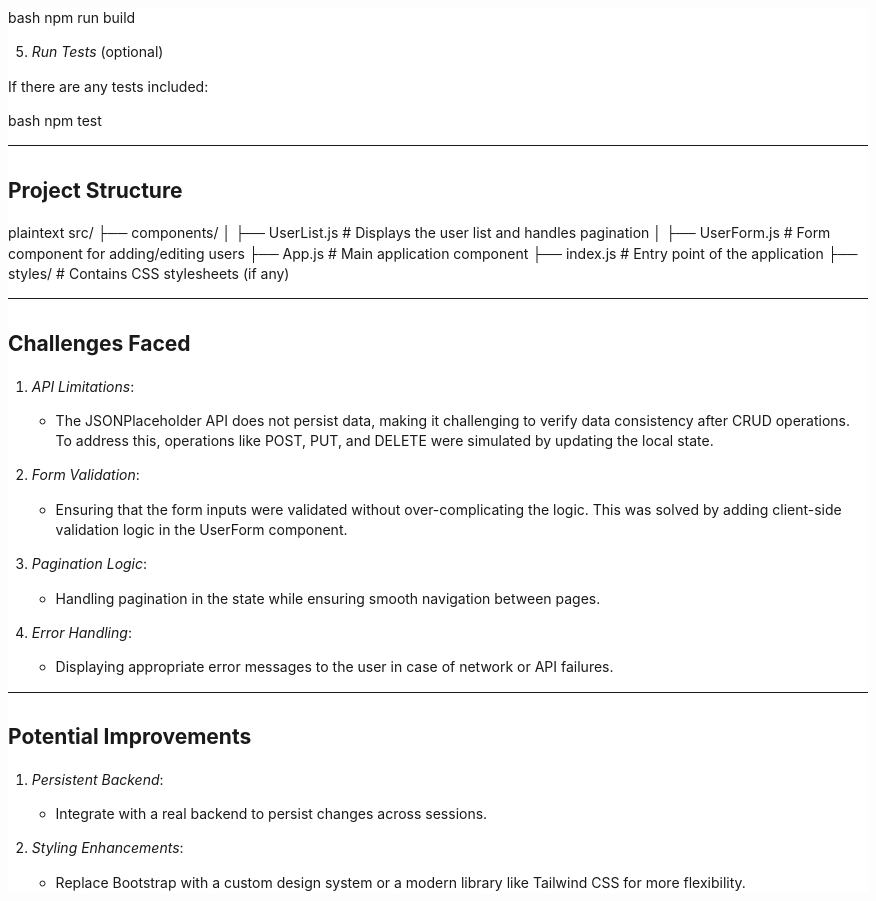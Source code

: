 bash
npm run build


5. *Run Tests* (optional)

If there are any tests included:

bash
npm test


---

## Project Structure

plaintext
src/
├── components/
│   ├── UserList.js       # Displays the user list and handles pagination
│   ├── UserForm.js       # Form component for adding/editing users
├── App.js                # Main application component
├── index.js              # Entry point of the application
├── styles/               # Contains CSS stylesheets (if any)


---

## Challenges Faced

1. *API Limitations*:
   - The JSONPlaceholder API does not persist data, making it challenging to verify data consistency after CRUD operations. To address this, operations like POST, PUT, and DELETE were simulated by updating the local state.

2. *Form Validation*:
   - Ensuring that the form inputs were validated without over-complicating the logic. This was solved by adding client-side validation logic in the UserForm component.

3. *Pagination Logic*:
   - Handling pagination in the state while ensuring smooth navigation between pages.

4. *Error Handling*:
   - Displaying appropriate error messages to the user in case of network or API failures.

---

## Potential Improvements

1. *Persistent Backend*:
   - Integrate with a real backend to persist changes across sessions.

2. *Styling Enhancements*:
   - Replace Bootstrap with a custom design system or a modern library like Tailwind CSS for more flexibility.
